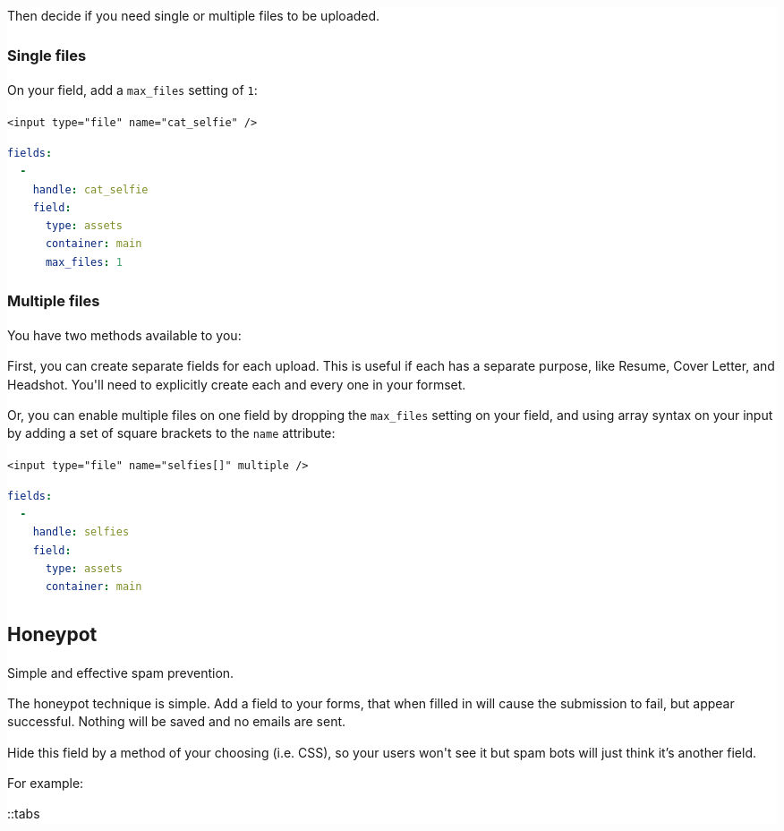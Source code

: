 Then decide if you need single or multiple files to be uploaded.

### Single files

On your field, add a `max_files` setting of `1`:

```
<input type="file" name="cat_selfie" />
```

```yaml
fields:
  -
    handle: cat_selfie
    field:
      type: assets
      container: main
      max_files: 1
```

### Multiple files

You have two methods available to you:

First, you can create separate fields for each upload. This is useful if each has a separate purpose, like Resume, Cover Letter, and Headshot. You'll need to explicitly create each and every one in your formset.

Or, you can enable multiple files on one field by dropping the `max_files` setting on your field, and using array syntax on your input by adding a set of square brackets to the `name` attribute:

```
<input type="file" name="selfies[]" multiple />
```

```yaml
fields:
  -
    handle: selfies
    field:
      type: assets
      container: main
```

## Honeypot

Simple and effective spam prevention.

The honeypot technique is simple. Add a field to your forms, that when filled in will cause the submission to fail, but appear successful. Nothing will be saved and no emails are sent.

Hide this field by a method of your choosing (i.e. CSS), so your users won't see it but spam bots will just think it’s another field.

For example:

::tabs
